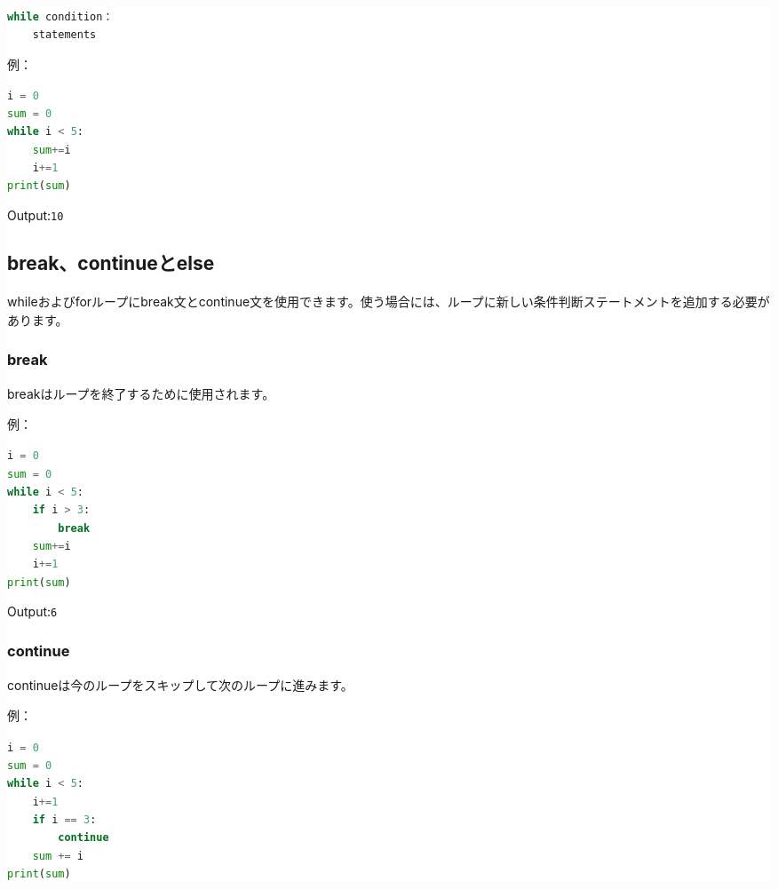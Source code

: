 ```python
while condition：
    statements
```

例：

```python
i = 0
sum = 0
while i < 5:
    sum+=i
    i+=1
print(sum)
```

Output:`10`

## break、continueとelse

whileおよびforループにbreak文とcontinue文を使用できます。使う場合には、ループに新しい条件判断ステートメントを追加する必要があります。

### break

breakはループを終了するために使用されます。

例：

```python
i = 0
sum = 0
while i < 5:
    if i > 3:
        break
    sum+=i
    i+=1
print(sum)
```

Output:`6`

### continue

continueは今のループをスキップして次のループに進みます。

例：

```python
i = 0
sum = 0
while i < 5:
    i+=1
    if i == 3:
        continue
    sum += i
print(sum)
```

